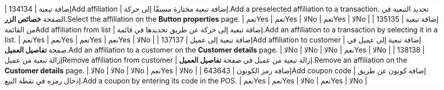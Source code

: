 | <span data-ttu-id="7651c-137">134</span><span class="sxs-lookup"><span data-stu-id="7651c-137">134</span></span> | <span data-ttu-id="7651c-138">إضافة تبعية</span><span class="sxs-lookup"><span data-stu-id="7651c-138">Add affiliation</span></span> | <span data-ttu-id="7651c-139">إضافة تبعية مختارة مسبقًا إلى حركة.</span><span class="sxs-lookup"><span data-stu-id="7651c-139">Add a preselected affiliation to a transaction.</span></span> <span data-ttu-id="7651c-140">تحديد التبعية في الصفحة **خصائص الزر**.</span><span class="sxs-lookup"><span data-stu-id="7651c-140">Select the affiliation on the **Button properties** page.</span></span> | <span data-ttu-id="7651c-141">نعم</span><span class="sxs-lookup"><span data-stu-id="7651c-141">Yes</span></span> | <span data-ttu-id="7651c-142">نعم</span><span class="sxs-lookup"><span data-stu-id="7651c-142">Yes</span></span> | <span data-ttu-id="7651c-143">لا</span><span class="sxs-lookup"><span data-stu-id="7651c-143">No</span></span> | <span data-ttu-id="7651c-144">نعم</span><span class="sxs-lookup"><span data-stu-id="7651c-144">Yes</span></span> | <span data-ttu-id="7651c-145">لا</span><span class="sxs-lookup"><span data-stu-id="7651c-145">No</span></span> |
| <span data-ttu-id="7651c-146">135</span><span class="sxs-lookup"><span data-stu-id="7651c-146">135</span></span> | <span data-ttu-id="7651c-147">إضافة تبعية من القائمة</span><span class="sxs-lookup"><span data-stu-id="7651c-147">Add affiliation from list</span></span> | <span data-ttu-id="7651c-148">إضافة تبعية إلى حركة عن طريق تحديدها في قائمة.</span><span class="sxs-lookup"><span data-stu-id="7651c-148">Add an affiliation to a transaction by selecting it in a list.</span></span> | <span data-ttu-id="7651c-149">‏‏نعم</span><span class="sxs-lookup"><span data-stu-id="7651c-149">Yes</span></span> | <span data-ttu-id="7651c-150">‏‏نعم</span><span class="sxs-lookup"><span data-stu-id="7651c-150">Yes</span></span> | <span data-ttu-id="7651c-151">‏‏نعم</span><span class="sxs-lookup"><span data-stu-id="7651c-151">Yes</span></span> | <span data-ttu-id="7651c-152">‏‏نعم</span><span class="sxs-lookup"><span data-stu-id="7651c-152">Yes</span></span> | <span data-ttu-id="7651c-153">لا</span><span class="sxs-lookup"><span data-stu-id="7651c-153">No</span></span> |
| <span data-ttu-id="7651c-154">137</span><span class="sxs-lookup"><span data-stu-id="7651c-154">137</span></span> | <span data-ttu-id="7651c-155">إضافة تبعية إلى عميل</span><span class="sxs-lookup"><span data-stu-id="7651c-155">Add affiliation to customer</span></span> | <span data-ttu-id="7651c-156">إضافة تبعية إلى عميل في صفحة **تفاصيل العميل**.</span><span class="sxs-lookup"><span data-stu-id="7651c-156">Add an affiliation to a customer on the **Customer details** page.</span></span> | <span data-ttu-id="7651c-157">لا</span><span class="sxs-lookup"><span data-stu-id="7651c-157">No</span></span> | <span data-ttu-id="7651c-158">لا</span><span class="sxs-lookup"><span data-stu-id="7651c-158">No</span></span> | <span data-ttu-id="7651c-159">لا</span><span class="sxs-lookup"><span data-stu-id="7651c-159">No</span></span> | <span data-ttu-id="7651c-160">‏‏نعم</span><span class="sxs-lookup"><span data-stu-id="7651c-160">Yes</span></span> | <span data-ttu-id="7651c-161">لا</span><span class="sxs-lookup"><span data-stu-id="7651c-161">No</span></span> |
| <span data-ttu-id="7651c-162">138</span><span class="sxs-lookup"><span data-stu-id="7651c-162">138</span></span> | <span data-ttu-id="7651c-163">إزالة تبعية من عميل</span><span class="sxs-lookup"><span data-stu-id="7651c-163">Remove affiliation from customer</span></span> | <span data-ttu-id="7651c-164">إزالة تبعية من عميل في صفحة **تفاصيل العميل**.</span><span class="sxs-lookup"><span data-stu-id="7651c-164">Remove an affiliation on the **Customer details** page.</span></span> | <span data-ttu-id="7651c-165">لا</span><span class="sxs-lookup"><span data-stu-id="7651c-165">No</span></span> | <span data-ttu-id="7651c-166">لا</span><span class="sxs-lookup"><span data-stu-id="7651c-166">No</span></span> | <span data-ttu-id="7651c-167">لا</span><span class="sxs-lookup"><span data-stu-id="7651c-167">No</span></span> | <span data-ttu-id="7651c-168">‏‏نعم</span><span class="sxs-lookup"><span data-stu-id="7651c-168">Yes</span></span> | <span data-ttu-id="7651c-169">لا</span><span class="sxs-lookup"><span data-stu-id="7651c-169">No</span></span> |
| <span data-ttu-id="7651c-170">643</span><span class="sxs-lookup"><span data-stu-id="7651c-170">643</span></span> | <span data-ttu-id="7651c-171">إضافة رمز الكوبون</span><span class="sxs-lookup"><span data-stu-id="7651c-171">Add coupon code</span></span> | <span data-ttu-id="7651c-172">إضافة كوبون عن طريق إدخال رمزه في نقطة البيع.</span><span class="sxs-lookup"><span data-stu-id="7651c-172">Add a coupon by entering its code in the POS.</span></span> | <span data-ttu-id="7651c-173">نعم</span><span class="sxs-lookup"><span data-stu-id="7651c-173">Yes</span></span> | <span data-ttu-id="7651c-174">نعم</span><span class="sxs-lookup"><span data-stu-id="7651c-174">Yes</span></span> | <span data-ttu-id="7651c-175">لا</span><span class="sxs-lookup"><span data-stu-id="7651c-175">No</span></span> | <span data-ttu-id="7651c-176">نعم</span><span class="sxs-lookup"><span data-stu-id="7651c-176">Yes</span></span> | <span data-ttu-id="7651c-177">لا</span><span class="sxs-lookup"><span data-stu-id="7651c-177">No</span></span> |